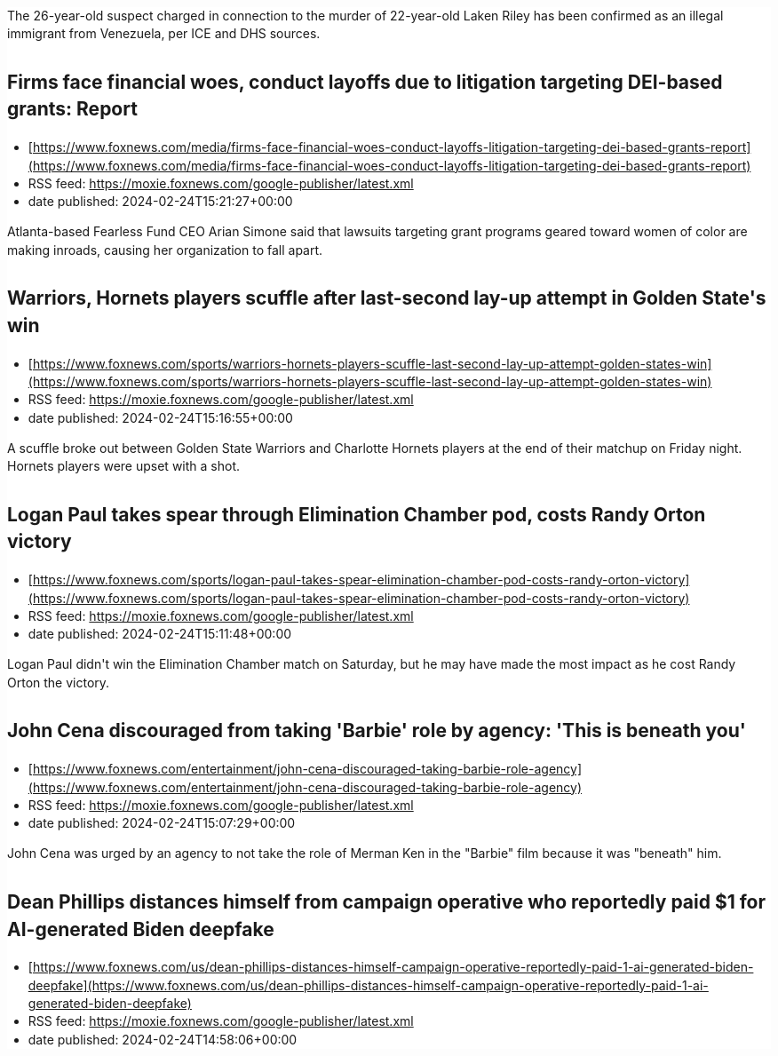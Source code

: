 The 26-year-old suspect charged in connection to the murder of 22-year-old Laken Riley has been confirmed as an illegal immigrant from Venezuela, per ICE and DHS sources.

## Firms face financial woes, conduct layoffs due to litigation targeting DEI-based grants: Report
 - [https://www.foxnews.com/media/firms-face-financial-woes-conduct-layoffs-litigation-targeting-dei-based-grants-report](https://www.foxnews.com/media/firms-face-financial-woes-conduct-layoffs-litigation-targeting-dei-based-grants-report)
 - RSS feed: https://moxie.foxnews.com/google-publisher/latest.xml
 - date published: 2024-02-24T15:21:27+00:00

Atlanta-based Fearless Fund CEO Arian Simone said that lawsuits targeting grant programs geared toward women of color are making inroads, causing her organization to fall apart.

## Warriors, Hornets players scuffle after last-second lay-up attempt in Golden State's win
 - [https://www.foxnews.com/sports/warriors-hornets-players-scuffle-last-second-lay-up-attempt-golden-states-win](https://www.foxnews.com/sports/warriors-hornets-players-scuffle-last-second-lay-up-attempt-golden-states-win)
 - RSS feed: https://moxie.foxnews.com/google-publisher/latest.xml
 - date published: 2024-02-24T15:16:55+00:00

A scuffle broke out between Golden State Warriors and Charlotte Hornets players at the end of their matchup on Friday night. Hornets players were upset with a shot.

## Logan Paul takes spear through Elimination Chamber pod, costs Randy Orton victory
 - [https://www.foxnews.com/sports/logan-paul-takes-spear-elimination-chamber-pod-costs-randy-orton-victory](https://www.foxnews.com/sports/logan-paul-takes-spear-elimination-chamber-pod-costs-randy-orton-victory)
 - RSS feed: https://moxie.foxnews.com/google-publisher/latest.xml
 - date published: 2024-02-24T15:11:48+00:00

Logan Paul didn&apos;t win the Elimination Chamber match on Saturday, but he may have made the most impact as he cost Randy Orton the victory.

## John Cena discouraged from taking 'Barbie' role by agency: 'This is beneath you'
 - [https://www.foxnews.com/entertainment/john-cena-discouraged-taking-barbie-role-agency](https://www.foxnews.com/entertainment/john-cena-discouraged-taking-barbie-role-agency)
 - RSS feed: https://moxie.foxnews.com/google-publisher/latest.xml
 - date published: 2024-02-24T15:07:29+00:00

John Cena was urged by an agency to not take the role of Merman Ken in the &quot;Barbie&quot; film because it was &quot;beneath&quot; him.

## Dean Phillips distances himself from campaign operative who reportedly paid $1 for AI-generated Biden deepfake
 - [https://www.foxnews.com/us/dean-phillips-distances-himself-campaign-operative-reportedly-paid-1-ai-generated-biden-deepfake](https://www.foxnews.com/us/dean-phillips-distances-himself-campaign-operative-reportedly-paid-1-ai-generated-biden-deepfake)
 - RSS feed: https://moxie.foxnews.com/google-publisher/latest.xml
 - date published: 2024-02-24T14:58:06+00:00
